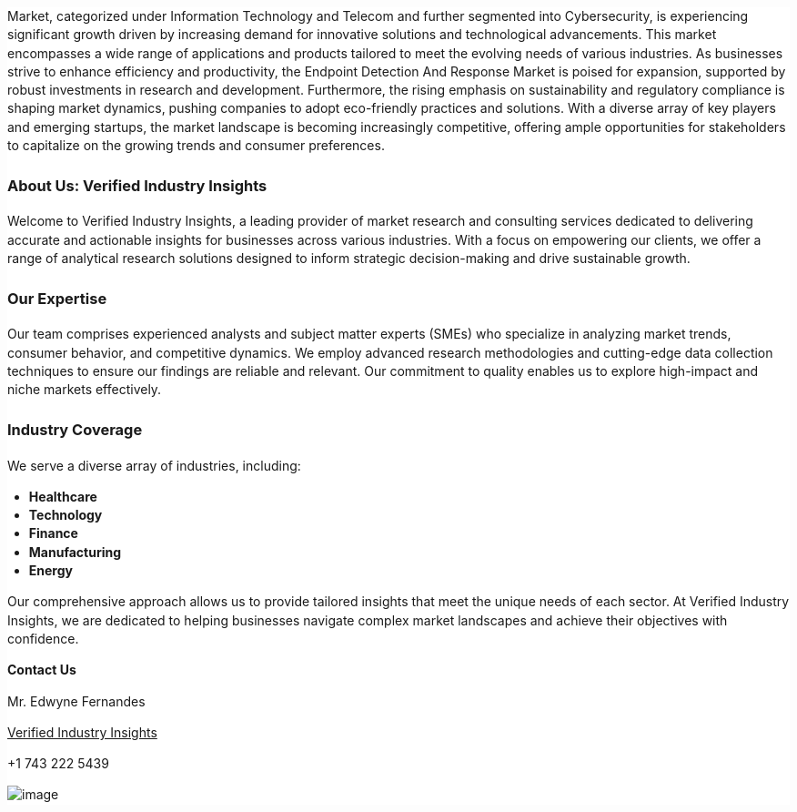 Market, categorized under Information Technology and Telecom and further segmented into Cybersecurity, is experiencing significant growth driven by increasing demand for innovative solutions and technological advancements. This market encompasses a wide range of applications and products tailored to meet the evolving needs of various industries. As businesses strive to enhance efficiency and productivity, the Endpoint Detection And Response Market is poised for expansion, supported by robust investments in research and development. Furthermore, the rising emphasis on sustainability and regulatory compliance is shaping market dynamics, pushing companies to adopt eco-friendly practices and solutions. With a diverse array of key players and emerging startups, the market landscape is becoming increasingly competitive, offering ample opportunities for stakeholders to capitalize on the growing trends and consumer preferences.</p><h3>About Us: Verified Industry Insights</h3><p>Welcome to Verified Industry Insights, a leading provider of market research and consulting services dedicated to delivering accurate and actionable insights for businesses across various industries. With a focus on empowering our clients, we offer a range of analytical research solutions designed to inform strategic decision-making and drive sustainable growth.</p><h3>Our Expertise</h3><p>Our team comprises experienced analysts and subject matter experts (SMEs) who specialize in analyzing market trends, consumer behavior, and competitive dynamics. We employ advanced research methodologies and cutting-edge data collection techniques to ensure our findings are reliable and relevant. Our commitment to quality enables us to explore high-impact and niche markets effectively.</p><h3>Industry Coverage</h3><p>We serve a diverse array of industries, including:</p><ul><li><strong>Healthcare</strong></li><li><strong>Technology</strong></li><li><strong>Finance</strong></li><li><strong>Manufacturing</strong></li><li><strong>Energy</strong></li></ul><p>Our comprehensive approach allows us to provide tailored insights that meet the unique needs of each sector. At Verified Industry Insights, we are dedicated to helping businesses navigate complex market landscapes and achieve their objectives with confidence.</p><p><strong>Contact Us</strong></p><p>Mr. Edwyne Fernandes</p><p><a href="https://www.verifiedindustryinsights.com/">Verified Industry Insights</a></p><p>+1 743 222 5439</p>
![image](https://github.com/user-attachments/assets/63594640-a444-4ca6-8223-a20fc8d7c999)

